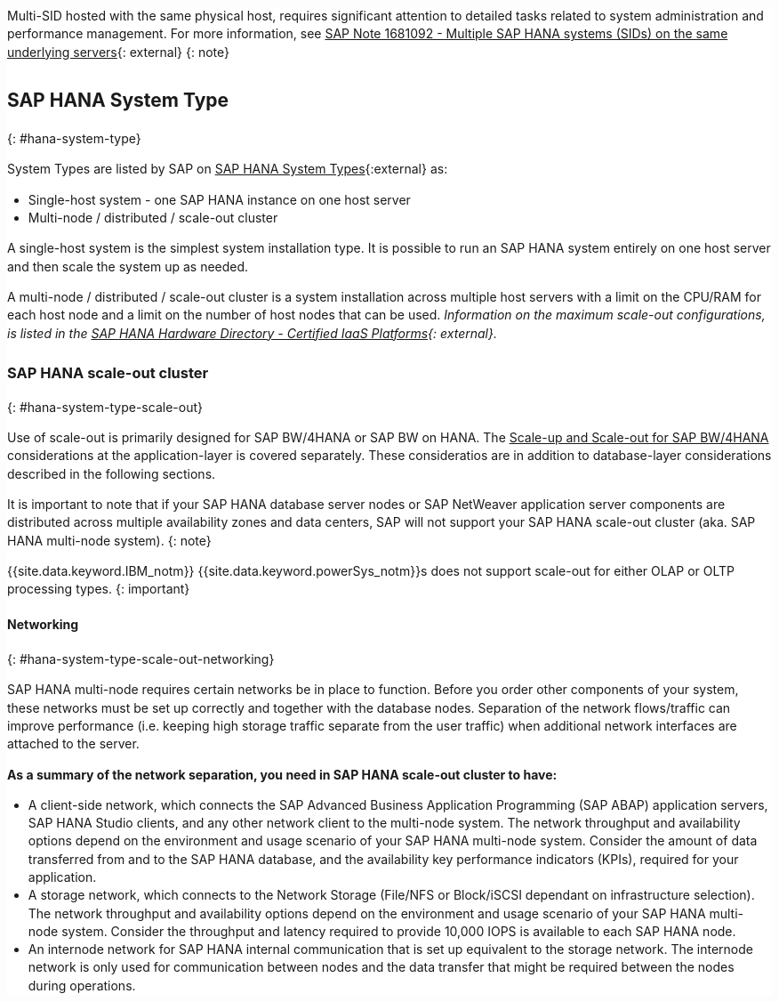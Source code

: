 Multi-SID hosted with the same physical host, requires significant attention to detailed tasks related to system administration and performance management. For more information, see [SAP Note 1681092 - Multiple SAP HANA systems (SIDs) on the same underlying servers](https://launchpad.support.sap.com/#/notes/1681092){: external}
{: note}


## SAP HANA System Type
{: #hana-system-type}

System Types are listed by SAP on [SAP HANA System Types](https://help.sap.com/viewer/2c1988d620e04368aa4103bf26f17727/latest/en-US/df16fa40b3dc4ed3b86e575ad6d1198d.html){:external} as:
* Single-host system - one SAP HANA instance on one host server
* Multi-node / distributed / scale-out cluster

A single-host system is the simplest system installation type. It is possible to run an SAP HANA system entirely on one host server and then scale the system up as needed.

A multi-node / distributed / scale-out cluster is a system installation across multiple host servers with a limit on the CPU/RAM for each host node and a limit on the number of host nodes that can be used. _Information on the maximum scale-out configurations, is listed in the [SAP HANA Hardware Directory - Certified IaaS Platforms](https://www.sap.com/dmc/exp/2014-09-02-hana-hardware/enEN/#/solutions?filters=iaas){: external}._


### SAP HANA scale-out cluster
{: #hana-system-type-scale-out}

Use of scale-out is primarily designed for SAP BW/4HANA or SAP BW on HANA. The [Scale-up and Scale-out for SAP BW/4HANA](/docs/sap?topic=sap-bw4hana#bw4hana-hana-scaling) considerations at the application-layer is covered separately. These consideratios are in addition to database-layer considerations described in the following sections.

It is important to note that if your SAP HANA database server nodes or SAP NetWeaver application server components are distributed across multiple availability zones and data centers, SAP will not support your SAP HANA scale-out cluster (aka. SAP HANA multi-node system).
{: note}

{{site.data.keyword.IBM_notm}} {{site.data.keyword.powerSys_notm}}s does not support scale-out for either OLAP or OLTP processing types.
{: important}

#### Networking
{: #hana-system-type-scale-out-networking}

SAP HANA multi-node requires certain networks be in place to function. Before you order other components of your system, these networks must be set up correctly and together with the database nodes. Separation of the network flows/traffic can improve performance (i.e. keeping high storage traffic separate from the user traffic) when additional network interfaces are attached to the server.

**As a summary of the network separation, you need in SAP HANA scale-out cluster to have:**
* A client-side network, which connects the SAP Advanced Business Application Programming (SAP ABAP) application servers, SAP HANA Studio clients, and any other network client to the multi-node system. The network throughput and availability options depend on the environment and usage scenario of your SAP HANA multi-node system. Consider the amount of data transferred from and to the SAP HANA database, and the availability key performance indicators (KPIs), required for your application.
* A storage network, which connects to the Network Storage (File/NFS or Block/iSCSI dependant on infrastructure selection). The network throughput and availability options depend on the environment and usage scenario of your SAP HANA multi-node system. Consider the throughput and latency required to provide 10,000 IOPS is available to each SAP HANA node.
* An internode network for SAP HANA internal communication that is set up equivalent to the storage network. The internode network is only used for communication between nodes and the data transfer that might be required between the nodes during operations.
